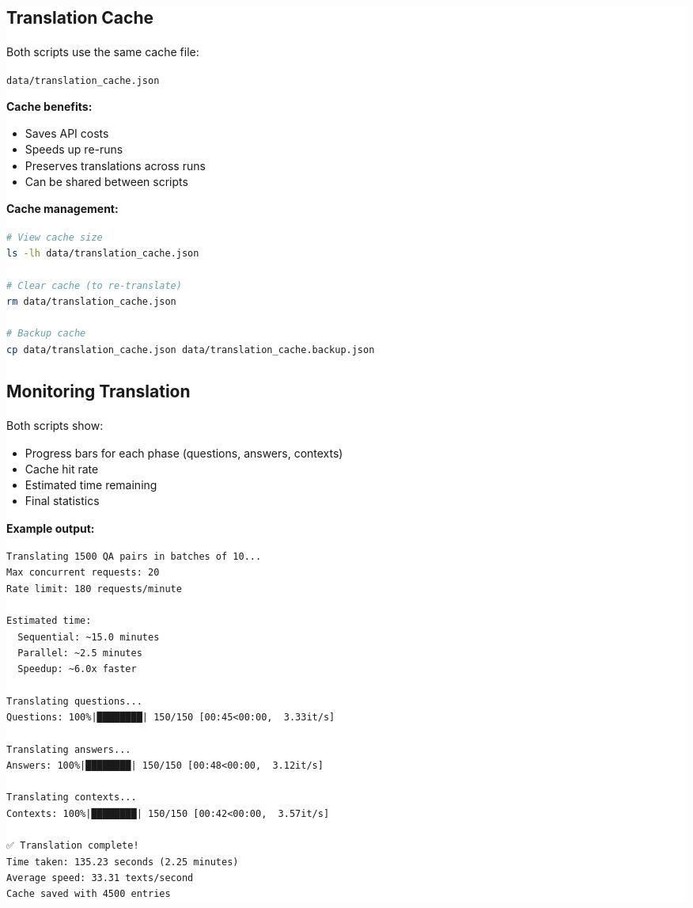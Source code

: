 ## Translation Cache

Both scripts use the same cache file:
```
data/translation_cache.json
```

**Cache benefits:**
- Saves API costs
- Speeds up re-runs
- Preserves translations across runs
- Can be shared between scripts

**Cache management:**
```bash
# View cache size
ls -lh data/translation_cache.json

# Clear cache (to re-translate)
rm data/translation_cache.json

# Backup cache
cp data/translation_cache.json data/translation_cache.backup.json
```

## Monitoring Translation

Both scripts show:
- Progress bars for each phase (questions, answers, contexts)
- Cache hit rate
- Estimated time remaining
- Final statistics

**Example output:**
```
Translating 1500 QA pairs in batches of 10...
Max concurrent requests: 20
Rate limit: 180 requests/minute

Estimated time:
  Sequential: ~15.0 minutes
  Parallel: ~2.5 minutes
  Speedup: ~6.0x faster

Translating questions...
Questions: 100%|████████| 150/150 [00:45<00:00,  3.33it/s]

Translating answers...
Answers: 100%|████████| 150/150 [00:48<00:00,  3.12it/s]

Translating contexts...
Contexts: 100%|████████| 150/150 [00:42<00:00,  3.57it/s]

✅ Translation complete!
Time taken: 135.23 seconds (2.25 minutes)
Average speed: 33.31 texts/second
Cache saved with 4500 entries
```
